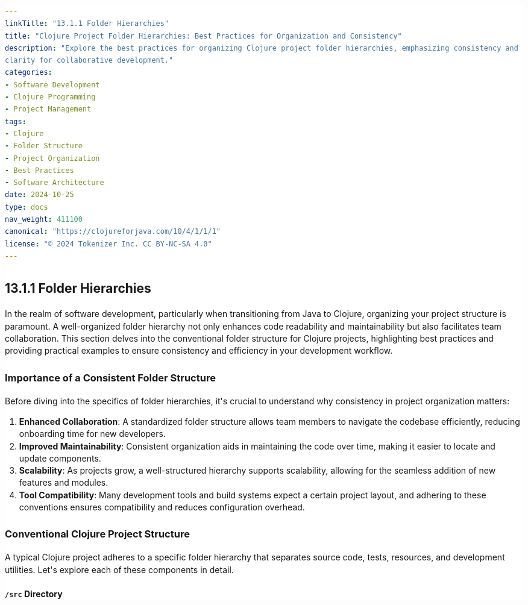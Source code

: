 ```yaml
---
linkTitle: "13.1.1 Folder Hierarchies"
title: "Clojure Project Folder Hierarchies: Best Practices for Organization and Consistency"
description: "Explore the best practices for organizing Clojure project folder hierarchies, emphasizing consistency and clarity for collaborative development."
categories:
- Software Development
- Clojure Programming
- Project Management
tags:
- Clojure
- Folder Structure
- Project Organization
- Best Practices
- Software Architecture
date: 2024-10-25
type: docs
nav_weight: 411100
canonical: "https://clojureforjava.com/10/4/1/1/1"
license: "© 2024 Tokenizer Inc. CC BY-NC-SA 4.0"
---
```


## 13.1.1 Folder Hierarchies

In the realm of software development, particularly when transitioning from Java to Clojure, organizing your project structure is paramount. A well-organized folder hierarchy not only enhances code readability and maintainability but also facilitates team collaboration. This section delves into the conventional folder structure for Clojure projects, highlighting best practices and providing practical examples to ensure consistency and efficiency in your development workflow.

### Importance of a Consistent Folder Structure

Before diving into the specifics of folder hierarchies, it's crucial to understand why consistency in project organization matters:

1. **Enhanced Collaboration**: A standardized folder structure allows team members to navigate the codebase efficiently, reducing onboarding time for new developers.
2. **Improved Maintainability**: Consistent organization aids in maintaining the code over time, making it easier to locate and update components.
3. **Scalability**: As projects grow, a well-structured hierarchy supports scalability, allowing for the seamless addition of new features and modules.
4. **Tool Compatibility**: Many development tools and build systems expect a certain project layout, and adhering to these conventions ensures compatibility and reduces configuration overhead.

### Conventional Clojure Project Structure

A typical Clojure project adheres to a specific folder hierarchy that separates source code, tests, resources, and development utilities. Let's explore each of these components in detail.

#### `/src` Directory
